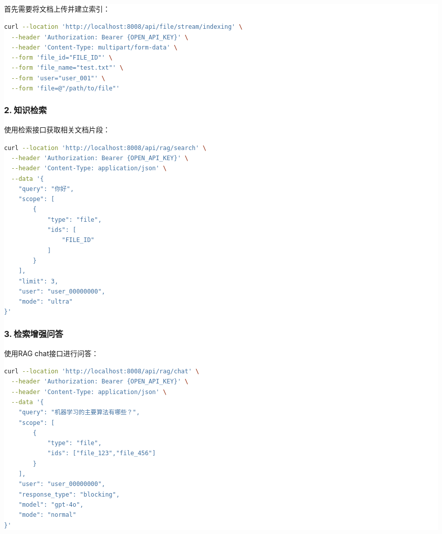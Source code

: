 首先需要将文档上传并建立索引：

```bash
curl --location 'http://localhost:8008/api/file/stream/indexing' \
  --header 'Authorization: Bearer {OPEN_API_KEY}' \
  --header 'Content-Type: multipart/form-data' \
  --form 'file_id="FILE_ID"' \
  --form 'file_name="test.txt"' \
  --form 'user="user_001"' \
  --form 'file=@"/path/to/file"'
```

### 2. 知识检索

使用检索接口获取相关文档片段：

```bash
curl --location 'http://localhost:8008/api/rag/search' \
  --header 'Authorization: Bearer {OPEN_API_KEY}' \
  --header 'Content-Type: application/json' \
  --data '{
    "query": "你好",
    "scope": [
        {
            "type": "file",
            "ids": [
                "FILE_ID"
            ]
        }
    ],
    "limit": 3,
    "user": "user_00000000",
    "mode": "ultra"
}'
```

### 3. 检索增强问答

使用RAG chat接口进行问答：

```bash
curl --location 'http://localhost:8008/api/rag/chat' \
  --header 'Authorization: Bearer {OPEN_API_KEY}' \
  --header 'Content-Type: application/json' \
  --data '{
    "query": "机器学习的主要算法有哪些？",
    "scope": [
        {
            "type": "file",
            "ids": ["file_123","file_456"]
        }
    ],
    "user": "user_00000000",
    "response_type": "blocking",
    "model": "gpt-4o",        
    "mode": "normal"
}'
```

